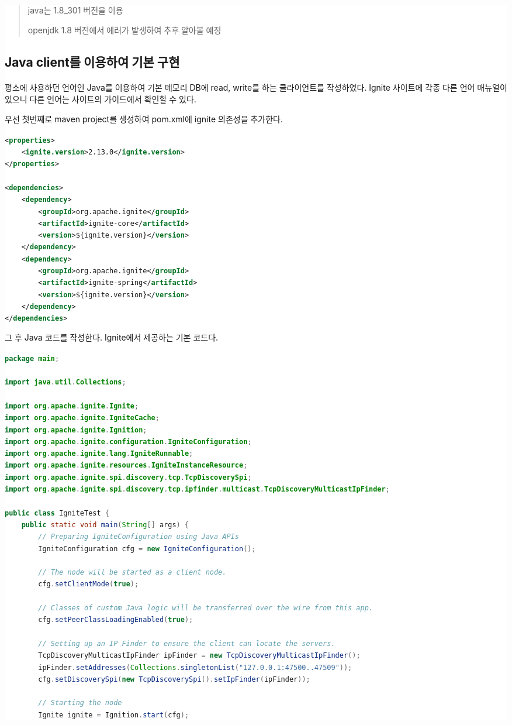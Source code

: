 > java는 1.8_301 버전을 이용
>
> openjdk 1.8 버전에서 에러가 발생하여 추후 알아볼 예정



## Java client를 이용하여 기본 구현

평소에 사용하던 언어인 Java를 이용하여 기본 메모리 DB에 read, write를 하는 클라이언트를 작성하였다. Ignite 사이트에 각종 다른 언어 매뉴얼이 있으니 다른 언어는 사이트의 가이드에서 확인할 수 있다.

우선 첫번째로 maven project를 생성하여 pom.xml에 ignite 의존성을 추가한다.

```xml
<properties>
	<ignite.version>2.13.0</ignite.version>
</properties>

<dependencies>
	<dependency>
		<groupId>org.apache.ignite</groupId>
		<artifactId>ignite-core</artifactId>
		<version>${ignite.version}</version>
	</dependency>
	<dependency>
		<groupId>org.apache.ignite</groupId>
		<artifactId>ignite-spring</artifactId>
		<version>${ignite.version}</version>
	</dependency>
</dependencies>
```

그 후 Java 코드를 작성한다. Ignite에서 제공하는 기본 코드다.

```java
package main;

import java.util.Collections;

import org.apache.ignite.Ignite;
import org.apache.ignite.IgniteCache;
import org.apache.ignite.Ignition;
import org.apache.ignite.configuration.IgniteConfiguration;
import org.apache.ignite.lang.IgniteRunnable;
import org.apache.ignite.resources.IgniteInstanceResource;
import org.apache.ignite.spi.discovery.tcp.TcpDiscoverySpi;
import org.apache.ignite.spi.discovery.tcp.ipfinder.multicast.TcpDiscoveryMulticastIpFinder;

public class IgniteTest {
	public static void main(String[] args) {
		// Preparing IgniteConfiguration using Java APIs
        IgniteConfiguration cfg = new IgniteConfiguration();

        // The node will be started as a client node.
        cfg.setClientMode(true);

        // Classes of custom Java logic will be transferred over the wire from this app.
        cfg.setPeerClassLoadingEnabled(true);

        // Setting up an IP Finder to ensure the client can locate the servers.
        TcpDiscoveryMulticastIpFinder ipFinder = new TcpDiscoveryMulticastIpFinder();
        ipFinder.setAddresses(Collections.singletonList("127.0.0.1:47500..47509"));
        cfg.setDiscoverySpi(new TcpDiscoverySpi().setIpFinder(ipFinder));

        // Starting the node
        Ignite ignite = Ignition.start(cfg);

```
